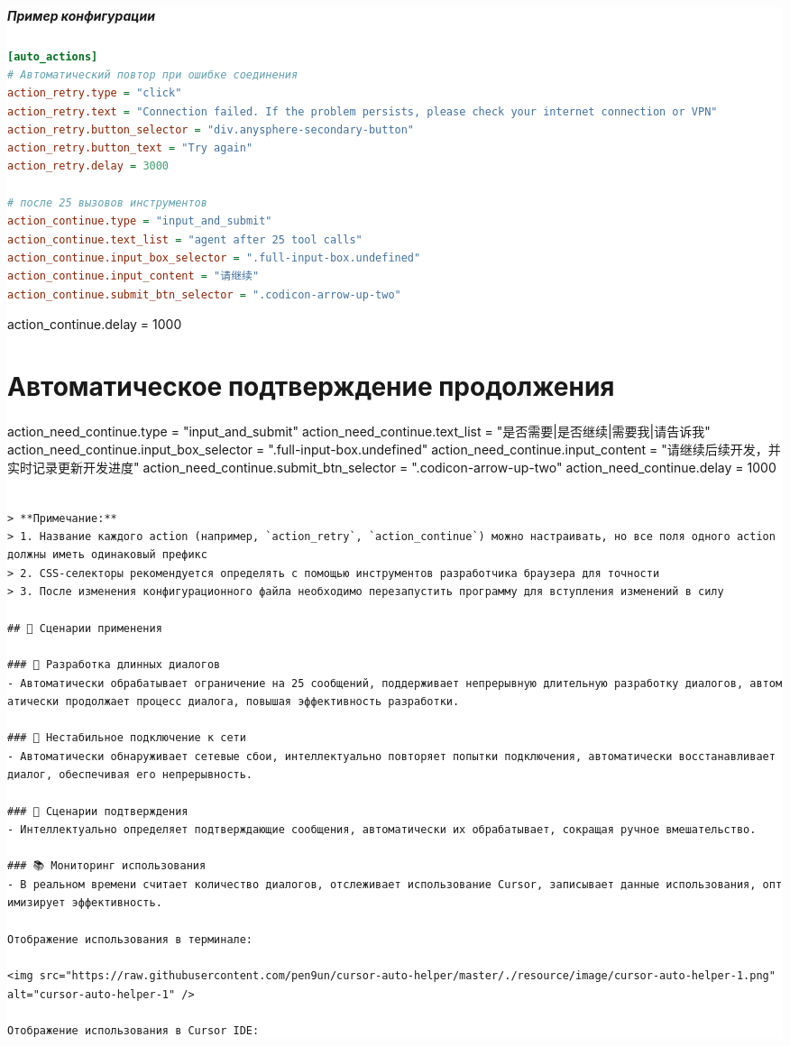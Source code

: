 ##### Пример конфигурации
```ini
[auto_actions]
# Автоматический повтор при ошибке соединения
action_retry.type = "click"
action_retry.text = "Connection failed. If the problem persists, please check your internet connection or VPN"
action_retry.button_selector = "div.anysphere-secondary-button"
action_retry.button_text = "Try again"
action_retry.delay = 3000

# после 25 вызовов инструментов
action_continue.type = "input_and_submit"
action_continue.text_list = "agent after 25 tool calls"
action_continue.input_box_selector = ".full-input-box.undefined"
action_continue.input_content = "请继续"
action_continue.submit_btn_selector = ".codicon-arrow-up-two"
```
action_continue.delay = 1000

# Автоматическое подтверждение продолжения
action_need_continue.type = "input_and_submit"
action_need_continue.text_list = "是否需要|是否继续|需要我|请告诉我"
action_need_continue.input_box_selector = ".full-input-box.undefined"
action_need_continue.input_content = "请继续后续开发，并实时记录更新开发进度"
action_need_continue.submit_btn_selector = ".codicon-arrow-up-two"
action_need_continue.delay = 1000
```

> **Примечание:**
> 1. Название каждого action (например, `action_retry`, `action_continue`) можно настраивать, но все поля одного action должны иметь одинаковый префикс
> 2. CSS-селекторы рекомендуется определять с помощью инструментов разработчика браузера для точности
> 3. После изменения конфигурационного файла необходимо перезапустить программу для вступления изменений в силу

## 🎯 Сценарии применения

### 💼 Разработка длинных диалогов
- Автоматически обрабатывает ограничение на 25 сообщений, поддерживает непрерывную длительную разработку диалогов, автоматически продолжает процесс диалога, повышая эффективность разработки.

### 👥 Нестабильное подключение к сети
- Автоматически обнаруживает сетевые сбои, интеллектуально повторяет попытки подключения, автоматически восстанавливает диалог, обеспечивая его непрерывность.

### 🏢 Сценарии подтверждения
- Интеллектуально определяет подтверждающие сообщения, автоматически их обрабатывает, сокращая ручное вмешательство.

### 📚 Мониторинг использования
- В реальном времени считает количество диалогов, отслеживает использование Cursor, записывает данные использования, оптимизирует эффективность.

Отображение использования в терминале:

<img src="https://raw.githubusercontent.com/pen9un/cursor-auto-helper/master/./resource/image/cursor-auto-helper-1.png" alt="cursor-auto-helper-1" />

Отображение использования в Cursor IDE:

```